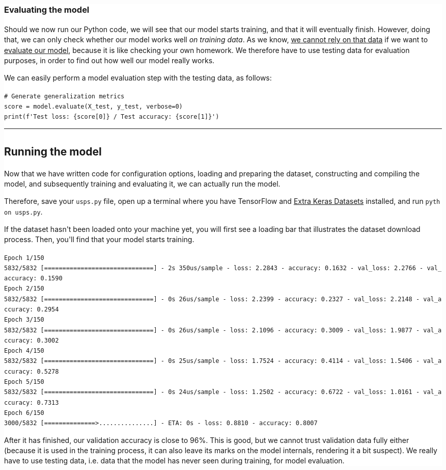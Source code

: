 ### Evaluating the model

Should we now run our Python code, we will see that our model starts training, and that it will eventually finish. However, doing that, we can only check whether our model works well _on training data_. As we know, [we cannot rely on that data](https://github.com/mobiletest2016/machine-learning-articles/blob/master/articles/how-to-easily-create-a-train-test-split-for-your-machine-learning-model.md) if we want to [evaluate our model](https://github.com/mobiletest2016/machine-learning-articles/blob/master/articles/how-to-evaluate-a-keras-model-with-model-evaluate.md), because it is like checking your own homework. We therefore have to use testing data for evaluation purposes, in order to find out how well our model really works.

We can easily perform a model evaluation step with the testing data, as follows:

```
# Generate generalization metrics
score = model.evaluate(X_test, y_test, verbose=0)
print(f'Test loss: {score[0]} / Test accuracy: {score[1]}')
```

* * *

## Running the model

Now that we have written code for configuration options, loading and preparing the dataset, constructing and compiling the model, and subsequently training and evaluating it, we can actually run the model.

Therefore, save your `usps.py` file, open up a terminal where you have TensorFlow and [Extra Keras Datasets](https://github.com/mobiletest2016/machine-learning-articles/blob/master/articles/making-more-datasets-available-for-keras.md) installed, and run `python usps.py`.

If the dataset hasn't been loaded onto your machine yet, you will first see a loading bar that illustrates the dataset download process. Then, you'll find that your model starts training.

```
Epoch 1/150
5832/5832 [==============================] - 2s 350us/sample - loss: 2.2843 - accuracy: 0.1632 - val_loss: 2.2766 - val_accuracy: 0.1590
Epoch 2/150
5832/5832 [==============================] - 0s 26us/sample - loss: 2.2399 - accuracy: 0.2327 - val_loss: 2.2148 - val_accuracy: 0.2954
Epoch 3/150
5832/5832 [==============================] - 0s 26us/sample - loss: 2.1096 - accuracy: 0.3009 - val_loss: 1.9877 - val_accuracy: 0.3002
Epoch 4/150
5832/5832 [==============================] - 0s 25us/sample - loss: 1.7524 - accuracy: 0.4114 - val_loss: 1.5406 - val_accuracy: 0.5278
Epoch 5/150
5832/5832 [==============================] - 0s 24us/sample - loss: 1.2502 - accuracy: 0.6722 - val_loss: 1.0161 - val_accuracy: 0.7313
Epoch 6/150
3000/5832 [==============>...............] - ETA: 0s - loss: 0.8810 - accuracy: 0.8007
```

After it has finished, our validation accuracy is close to 96%. This is good, but we cannot trust validation data fully either (because it is used in the training process, it can also leave its marks on the model internals, rendering it a bit suspect). We really have to use testing data, i.e. data that the model has never seen during training, for model evaluation.
